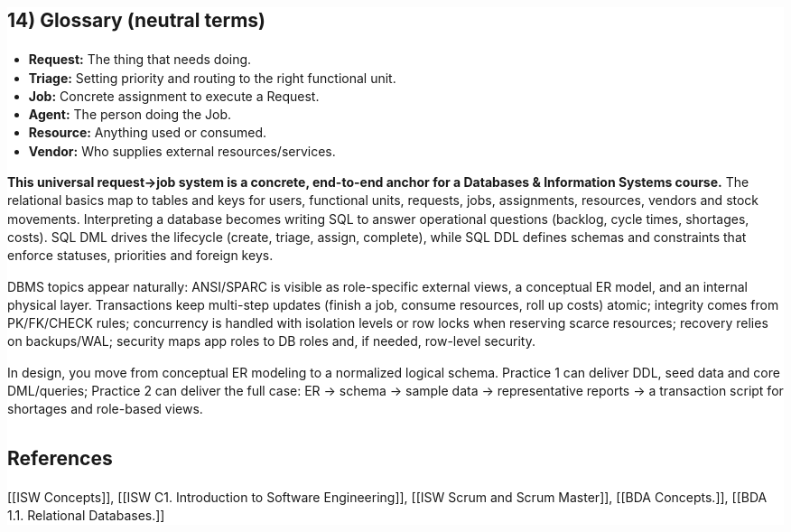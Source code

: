 
## 14) Glossary (neutral terms)

* **Request:** The thing that needs doing.
* **Triage:** Setting priority and routing to the right functional unit.
* **Job:** Concrete assignment to execute a Request.
* **Agent:** The person doing the Job.
* **Resource:** Anything used or consumed.
* **Vendor:** Who supplies external resources/services.

**This universal request→job system is a concrete, end-to-end anchor for a Databases & Information Systems course.** The relational basics map to tables and keys for users, functional units, requests, jobs, assignments, resources, vendors and stock movements. Interpreting a database becomes writing SQL to answer operational questions (backlog, cycle times, shortages, costs). SQL DML drives the lifecycle (create, triage, assign, complete), while SQL DDL defines schemas and constraints that enforce statuses, priorities and foreign keys.

DBMS topics appear naturally: ANSI/SPARC is visible as role-specific external views, a conceptual ER model, and an internal physical layer. Transactions keep multi-step updates (finish a job, consume resources, roll up costs) atomic; integrity comes from PK/FK/CHECK rules; concurrency is handled with isolation levels or row locks when reserving scarce resources; recovery relies on backups/WAL; security maps app roles to DB roles and, if needed, row-level security.

In design, you move from conceptual ER modeling to a normalized logical schema. Practice 1 can deliver DDL, seed data and core DML/queries; Practice 2 can deliver the full case: ER → schema → sample data → representative reports → a transaction script for shortages and role-based views.

## References
[[ISW Concepts]], [[ISW C1. Introduction to Software Engineering]], [[ISW Scrum and Scrum Master]], [[BDA Concepts.]], [[BDA 1.1. Relational Databases.]]